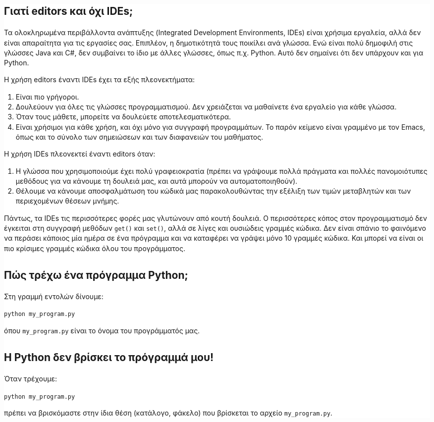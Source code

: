 ## <a name="editors-vs-ides"></a>Γιατί editors και όχι IDEs;

Τα ολοκληρωμένα περιβάλλοντα ανάπτυξης (Integrated Development
Environments, IDEs) είναι χρήσιμα εργαλεία, αλλά δεν είναι απαραίτητα
για τις εργασίες σας. Επιπλέον, η δημοτικότητά τους ποικίλει ανά
γλώσσα. Ενώ είναι πολύ δημοφιλή στις γλώσσες Java και C#, δεν
συμβαίνει το ίδιο με άλλες γλώσσες, όπως π.χ. Python. Αυτό δεν
σημαίνει ότι δεν υπάρχουν και για Python.

Η χρήση editors έναντι IDEs έχει τα εξής πλεονεκτήματα:
1. Είναι πιο γρήγοροι.
2. Δουλεύουν για όλες τις γλώσσες προγραμματισμού. Δεν χρειάζεται να
   μαθαίνετε ένα εργαλείο για κάθε γλώσσα.
3. Όταν τους μάθετε, μπορείτε να δουλεύετε αποτελεσματικότερα.
4. Είναι χρήσιμοι για κάθε χρήση, και όχι μόνο για συγγραφή
   προγραμμάτων. Το παρόν κείμενο είναι γραμμένο με τον Emacs, όπως
   και το σύνολο των σημειώσεων και των διαφανειών του μαθήματος.

Η χρήση IDEs πλεονεκτεί έναντι editors όταν:
1. Η γλώσσα που χρησιμοποιούμε έχει πολύ γραφειοκρατία (πρέπει να
   γράψουμε πολλά πράγματα και πολλές πανομοιότυπες μεθόδους για να
   κάνουμε τη δουλειά μας, και αυτά μπορούν να αυτοματοποιηθούν).
2. Θέλουμε να κάνουμε αποσφαλμάτωση του κώδικά μας παρακολουθώντας την
   εξέλιξη των τιμών μεταβλητών και των περιεχομένων θέσεων μνήμης.

Πάντως, τα IDEs τις περισσότερες φορές μας γλυτώνουν από κουτή
δουλειά. Ο περισσότερες κόπος στον προγραμματισμό δεν έγκειται στη
συγγραφή μεθόδων `get()` και `set()`, αλλά σε λίγες και ουσιώδεις
γραμμές κώδικα. Δεν είναι σπάνιο το φαινόμενο να περάσει κάποιος μία
ημέρα σε ένα πρόγραμμα και να καταφέρει να γράψει μόνο 10 γραμμές
κώδικα. Και μπορεί να είναι οι πιο κρίσιμες γραμμές κώδικα όλου του
προγράμματος.

## <a name="running-python-programs"></a>Πώς τρέχω ένα πρόγραμμα Python;

Στη γραμμή εντολών δίνουμε:

```bash
python my_program.py
```
όπου `my_program.py` είναι το όνομα του προγράμματός μας. 

## <a name="python-program-wont-run"></a>H Python δεν βρίσκει το πρόγραμμά μου!

Όταν τρέχουμε:
```bash
python my_program.py
```

πρέπει να βρισκόμαστε στην ίδια θέση (κατάλογο, φάκελο) που βρίσκεται το αρχείο `my_program.py`.
